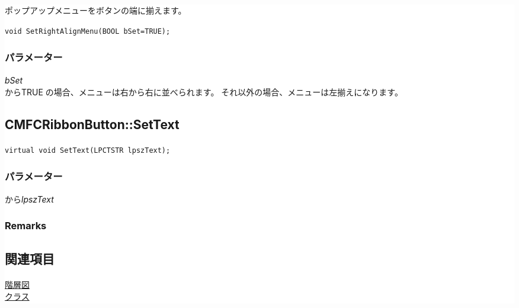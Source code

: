 ポップアップメニューをボタンの端に揃えます。

```
void SetRightAlignMenu(BOOL bSet=TRUE);
```

### <a name="parameters"></a>パラメーター

*bSet*<br/>
からTRUE の場合、メニューは右から右に並べられます。 それ以外の場合、メニューは左揃えになります。

##  <a name="settext"></a>  CMFCRibbonButton::SetText

```
virtual void SetText(LPCTSTR lpszText);
```

### <a name="parameters"></a>パラメーター

から*lpszText*<br/>

### <a name="remarks"></a>Remarks

## <a name="see-also"></a>関連項目

[階層図](../../mfc/hierarchy-chart.md)<br/>
[クラス](../../mfc/reference/mfc-classes.md)
